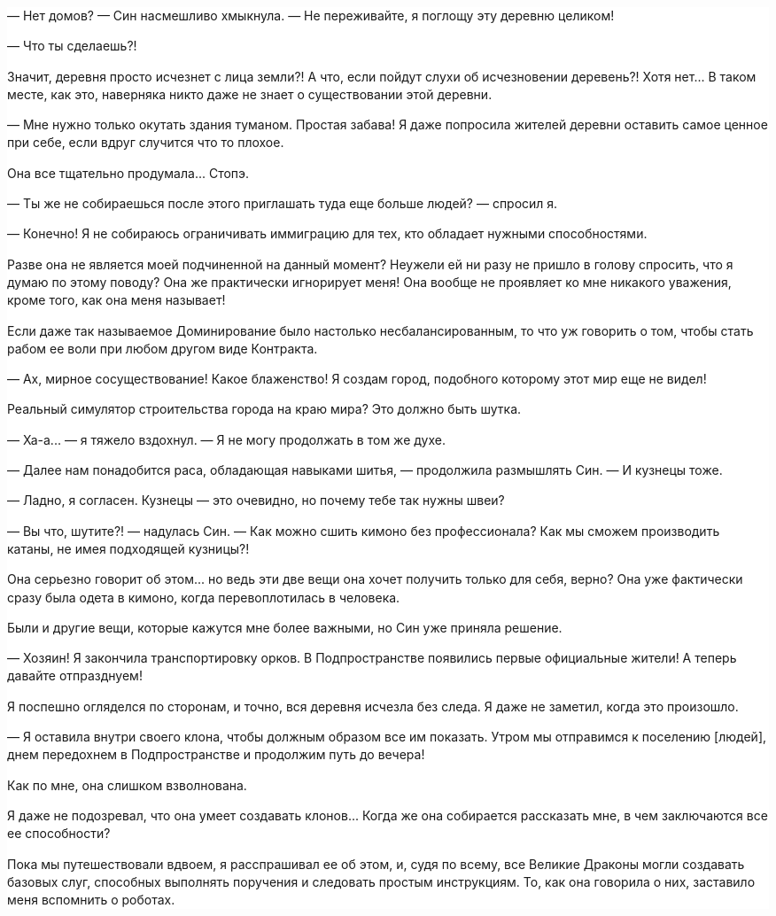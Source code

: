 — Нет домов? — Син насмешливо хмыкнула. — Не переживайте, я поглощу эту деревню целиком!

— Что ты сделаешь?!

Значит, деревня просто исчезнет с лица земли?! А что, если пойдут слухи об исчезновении деревень?! Хотя нет... В таком месте, как это, наверняка никто даже не знает о существовании этой деревни.

— Мне нужно только окутать здания туманом. Простая забава! Я даже попросила жителей деревни оставить самое ценное при себе, если вдруг случится что то плохое.

Она все тщательно продумала... Стопэ.

— Ты же не собираешься после этого приглашать туда еще больше людей? — спросил я.

— Конечно! Я не собираюсь ограничивать иммиграцию для тех, кто обладает нужными способностями.

Разве она не является моей подчиненной на данный момент? Неужели ей ни разу не пришло в голову спросить, что я думаю по этому поводу? Она же практически игнорирует меня! Она вообще не проявляет ко мне никакого уважения, кроме того, как она меня называет!

Если даже так называемое Доминирование было настолько несбалансированным, то что уж говорить о том, чтобы стать рабом ее воли при любом другом виде Контракта.

— Ах, мирное сосуществование! Какое блаженство! Я создам город, подобного которому этот мир еще не видел!

Реальный симулятор строительства города на краю мира? Это должно быть шутка.

— Ха-а... — я тяжело вздохнул. — Я не могу продолжать в том же духе.

— Далее нам понадобится раса, обладающая навыками шитья, — продолжила размышлять Син. — И кузнецы тоже.

— Ладно, я согласен. Кузнецы — это очевидно, но почему тебе так нужны швеи?

— Вы что, шутите?! — надулась Син. — Как можно сшить кимоно без профессионала? Как мы сможем производить катаны, не имея подходящей кузницы?!

Она серьезно говорит об этом... но ведь эти две вещи она хочет получить только для себя, верно? Она уже фактически сразу была одета в кимоно, когда перевоплотилась в человека.

Были и другие вещи, которые кажутся мне более важными, но Син уже приняла решение.

— Хозяин! Я закончила транспортировку орков. В Подпространстве появились первые официальные жители! А теперь давайте отпразднуем!

Я поспешно огляделся по сторонам, и точно, вся деревня исчезла без следа. Я даже не заметил, когда это произошло.

— Я оставила внутри своего клона, чтобы должным образом все им показать. Утром мы отправимся к поселению [людей], днем передохнем в Подпространстве и продолжим путь до вечера!

Как по мне, она слишком взволнована.

Я даже не подозревал, что она умеет создавать клонов... Когда же она собирается рассказать мне, в чем заключаются все ее способности?

Пока мы путешествовали вдвоем, я расспрашивал ее об этом, и, судя по всему, все Великие Драконы могли создавать базовых слуг, способных выполнять поручения и следовать простым инструкциям. То, как она говорила о них, заставило меня вспомнить о роботах.
